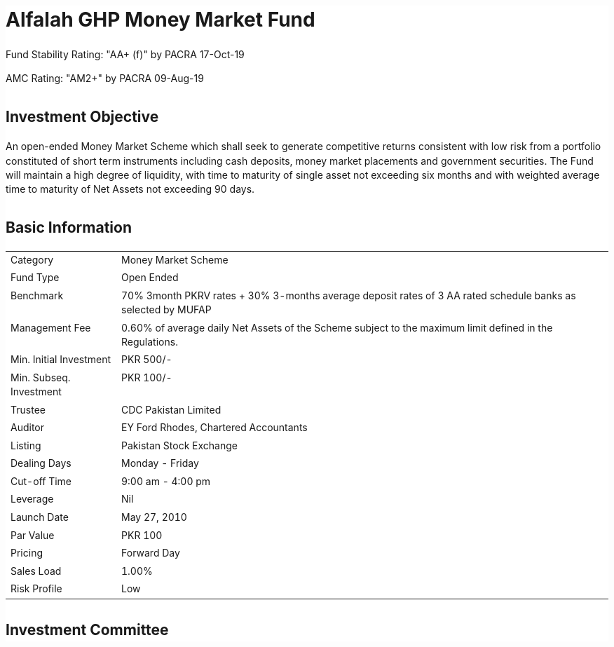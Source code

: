 # Alfalah GHP Money Market Fund

Fund Stability Rating: "AA+ (f)" by PACRA 17-Oct-19

AMC Rating: "AM2+" by PACRA 09-Aug-19

## Investment Objective

An open-ended Money Market Scheme which shall seek to generate competitive returns consistent with low risk from a portfolio constituted of short term instruments including cash deposits, money market placements and government securities. The Fund will maintain a high degree of liquidity, with time to maturity of single asset not exceeding six months and with weighted average time to maturity of Net Assets not exceeding 90 days.

## Basic Information

|                         |                                                                                                              |
| ----------------------- | ------------------------------------------------------------------------------------------------------------ |
| Category                | Money Market Scheme                                                                                          |
| Fund Type               | Open Ended                                                                                                   |
| Benchmark               | 70% 3month PKRV rates + 30% 3-months average deposit rates of 3 AA rated schedule banks as selected by MUFAP |
| Management Fee          | 0.60% of average daily Net Assets of the Scheme subject to the maximum limit defined in the Regulations.     |
| Min. Initial Investment | PKR 500/-                                                                                                    |
| Min. Subseq. Investment | PKR 100/-                                                                                                    |
| Trustee                 | CDC Pakistan Limited                                                                                         |
| Auditor                 | EY Ford Rhodes, Chartered Accountants                                                                        |
| Listing                 | Pakistan Stock Exchange                                                                                      |
| Dealing Days            | Monday - Friday                                                                                              |
| Cut-off Time            | 9:00 am - 4:00 pm                                                                                            |
| Leverage                | Nil                                                                                                          |
| Launch Date             | May 27, 2010                                                                                                 |
| Par Value               | PKR 100                                                                                                      |
| Pricing                 | Forward Day                                                                                                  |
| Sales Load              | 1.00%                                                                                                        |
| Risk Profile            | Low                                                                                                          |

## Investment Committee
